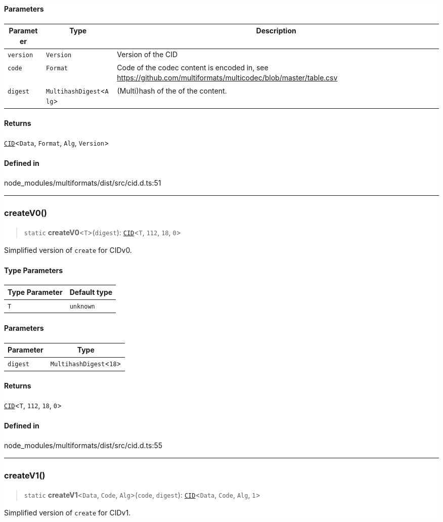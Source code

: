 #### Parameters

| Parameter | Type | Description |
| ------ | ------ | ------ |
| `version` | `Version` | Version of the CID |
| `code` | `Format` | Code of the codec content is encoded in, see https://github.com/multiformats/multicodec/blob/master/table.csv |
| `digest` | `MultihashDigest`\<`Alg`\> | (Multi)hash of the of the content. |

#### Returns

[`CID`](CID.md)\<`Data`, `Format`, `Alg`, `Version`\>

#### Defined in

node\_modules/multiformats/dist/src/cid.d.ts:51

***

### createV0()

> `static` **createV0**\<`T`\>(`digest`): [`CID`](CID.md)\<`T`, `112`, `18`, `0`\>

Simplified version of `create` for CIDv0.

#### Type Parameters

| Type Parameter | Default type |
| ------ | ------ |
| `T` | `unknown` |

#### Parameters

| Parameter | Type |
| ------ | ------ |
| `digest` | `MultihashDigest`\<`18`\> |

#### Returns

[`CID`](CID.md)\<`T`, `112`, `18`, `0`\>

#### Defined in

node\_modules/multiformats/dist/src/cid.d.ts:55

***

### createV1()

> `static` **createV1**\<`Data`, `Code`, `Alg`\>(`code`, `digest`): [`CID`](CID.md)\<`Data`, `Code`, `Alg`, `1`\>

Simplified version of `create` for CIDv1.
